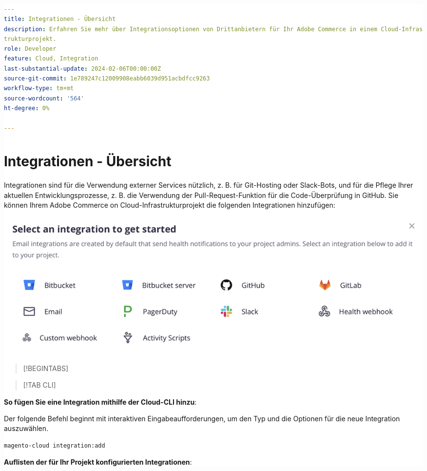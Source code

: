 ```yaml
---
title: Integrationen - Übersicht
description: Erfahren Sie mehr über Integrationsoptionen von Drittanbietern für Ihr Adobe Commerce in einem Cloud-Infrastrukturprojekt.
role: Developer
feature: Cloud, Integration
last-substantial-update: 2024-02-06T00:00:00Z
source-git-commit: 1e789247c12009908eabb6039d951acbdfcc9263
workflow-type: tm+mt
source-wordcount: '564'
ht-degree: 0%

---
```


# Integrationen - Übersicht

Integrationen sind für die Verwendung externer Services nützlich, z. B. für Git-Hosting oder Slack-Bots, und für die Pflege Ihrer aktuellen Entwicklungsprozesse, z. B. die Verwendung der Pull-Request-Funktion für die Code-Überprüfung in GitHub. Sie können Ihrem Adobe Commerce on Cloud-Infrastrukturprojekt die folgenden Integrationen hinzufügen:

![Integrationen](/help/assets/integrations.png)

>[!BEGINTABS]

>[!TAB CLI]

**So fügen Sie eine Integration mithilfe der Cloud-CLI hinzu**:

Der folgende Befehl beginnt mit interaktiven Eingabeaufforderungen, um den Typ und die Optionen für die neue Integration auszuwählen.

```bash
magento-cloud integration:add
```

**Auflisten der für Ihr Projekt konfigurierten Integrationen**:
